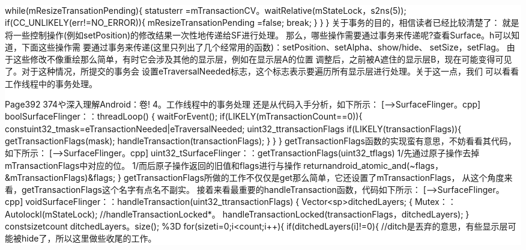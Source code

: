 while(mResizeTransationPending){
statusterr
=mTransactionCV。waitRelative(mStateLock，s2ns(5));
if(CC_UNLIKELY(err!=NO_ERROR)){
mResizeTransationPending
=false;
break;
}
}
}
关于事务的目的，相信读者已经比较清楚了：
就是将一些控制操作(例如setPosition)的修改结果一次性地传递给SF进行处理。
那么，哪些操作需要通过事务来传递呢?查看Surface。h可以知道，下面这些操作需
要通过事务来传递(这里只列出了几个经常用的函数)：setPosition、setAlpha、show/hide、
setSize，setFlag。
由于这些修改不像重绘那么简单，有时它会涉及其他的显示层，例如在显示层A的位置
调整后，之前被A遮住的显示层B，现在可能变得可见了。对于这种情况，所提交的事务会
设置eTraversalNeeded标志，这个标志表示要遍历所有显示层进行处理。关于这一点，我们
可以看看工作线程中的事务处理。


Page392
374や深入理解Android：卷!
4。工作线程中的事务处理
还是从代码入手分析，如下所示：
[-->SurfaceFlinger。cpp]
boolSurfaceFlinger：：threadLoop()
{
waitForEvent();
if(LIKELY(mTransactionCount==0)){
constuint32_tmask=eTransactionNeeded|eTraversalNeeded;
uint32_ttransactionFlags
if(LIKELY(transactionFlags)){
getTransactionFlags(mask);
handleTransaction(transactionFlags);
}
}
}
getTransactionFlags函数的实现蛮有意思，不妨看看其代码，如下所示：
[-->SurfaceFlinger。cpp]
uint32_tSurfaceFlinger：：getTransactionFlags(uint32_tflags)
1/先通过原子操作去掉mTransactionFlags中对应的位。
1/而后原子操作返回的旧值和flags进行与操作
returnandroid_atomic_and(~flags，&mTransactionFlags)&flags;
}
getTransactionFlags所做的工作不仅仅是get那么简单，它还设置了mTransactionFlags，
从这个角度来看，getTransactionFlags这个名字有点名不副实。
接着来看最重要的handleTransaction函数，代码如下所示：
[-->SurfaceFlinger。cpp]
voidSurfaceFlinger：：handleTransaction(uint32_ttransactionFlags)
{
Vector<sp<LayerBase>>ditchedLayers;
{
Mutex：：Autolockl(mStateLock);
//handleTransactionLocked*。
handleTransactionLocked(transactionFlags，ditchedLayers);
}
constsizetcount
ditchedLayers。size();
%3D
for(sizeti=0;i<count;i++){
if(ditchedLayers(i]!=0){
//ditch是丟弃的意思，有些显示层可能被hide了，所以这里做些收尾的工作。
